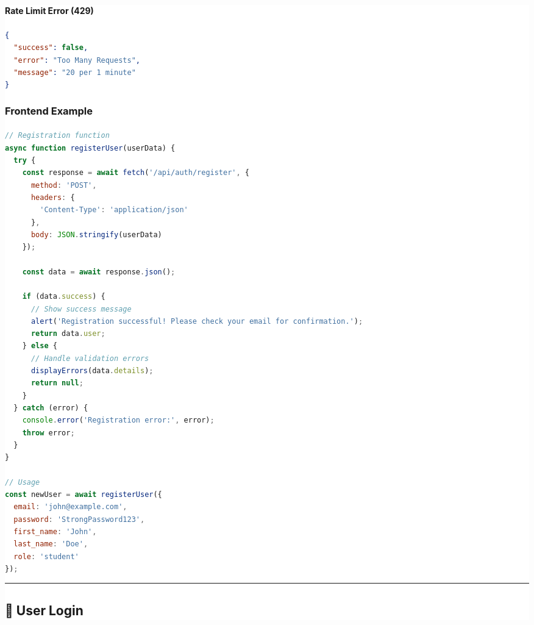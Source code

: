 #### Rate Limit Error (429)
```json
{
  "success": false,
  "error": "Too Many Requests",
  "message": "20 per 1 minute"
}
```

### Frontend Example
```javascript
// Registration function
async function registerUser(userData) {
  try {
    const response = await fetch('/api/auth/register', {
      method: 'POST',
      headers: {
        'Content-Type': 'application/json'
      },
      body: JSON.stringify(userData)
    });
    
    const data = await response.json();
    
    if (data.success) {
      // Show success message
      alert('Registration successful! Please check your email for confirmation.');
      return data.user;
    } else {
      // Handle validation errors
      displayErrors(data.details);
      return null;
    }
  } catch (error) {
    console.error('Registration error:', error);
    throw error;
  }
}

// Usage
const newUser = await registerUser({
  email: 'john@example.com',
  password: 'StrongPassword123',
  first_name: 'John',
  last_name: 'Doe',
  role: 'student'
});
```

---

## 🔑 User Login
